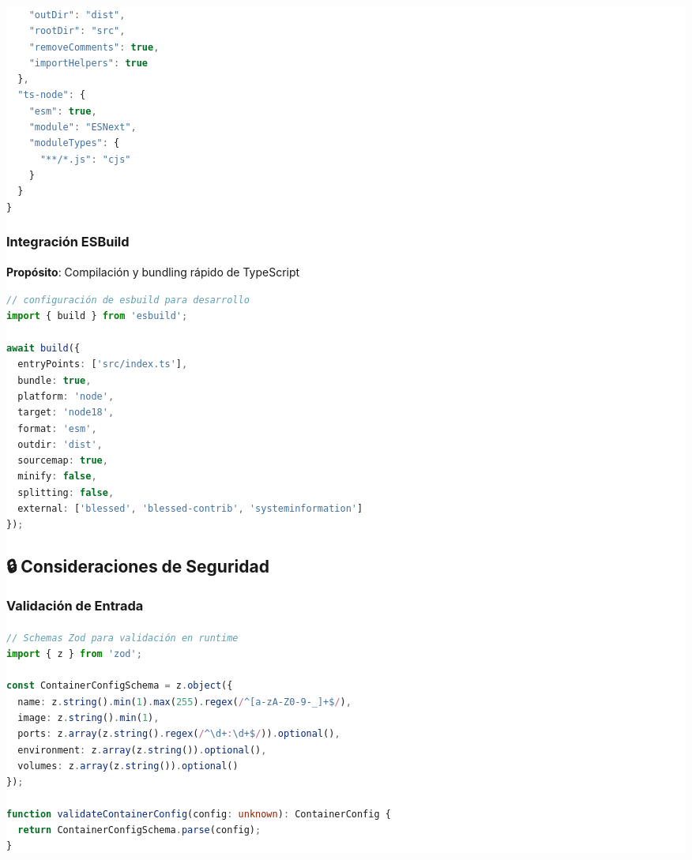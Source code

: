 ```typescript
    "outDir": "dist",
    "rootDir": "src",
    "removeComments": true,
    "importHelpers": true
  },
  "ts-node": {
    "esm": true,
    "module": "ESNext",
    "moduleTypes": {
      "**/*.js": "cjs"
    }
  }
}
```

### Integración ESBuild

**Propósito**: Compilación y bundling rápido de TypeScript

```typescript
// configuración de esbuild para desarrollo
import { build } from 'esbuild';

await build({
  entryPoints: ['src/index.ts'],
  bundle: true,
  platform: 'node',
  target: 'node18',
  format: 'esm',
  outdir: 'dist',
  sourcemap: true,
  minify: false,
  splitting: false,
  external: ['blessed', 'blessed-contrib', 'systeminformation']
});
```

## 🔒 Consideraciones de Seguridad

### Validación de Entrada

```typescript
// Schemas Zod para validación en runtime
import { z } from 'zod';

const ContainerConfigSchema = z.object({
  name: z.string().min(1).max(255).regex(/^[a-zA-Z0-9-_]+$/),
  image: z.string().min(1),
  ports: z.array(z.string().regex(/^\d+:\d+$/)).optional(),
  environment: z.array(z.string()).optional(),
  volumes: z.array(z.string()).optional()
});

function validateContainerConfig(config: unknown): ContainerConfig {
  return ContainerConfigSchema.parse(config);
}
```
